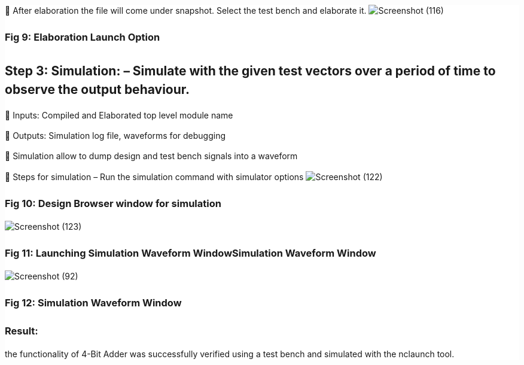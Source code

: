 	After elaboration the file will come under snapshot. Select the test bench and elaborate it.
![Screenshot (116)](https://github.com/user-attachments/assets/0f72692e-efe9-4b37-80a2-7ca4ef684508)
### Fig 9: Elaboration Launch Option

## Step 3: Simulation: – Simulate with the given test vectors over a period of time to observe the output behaviour. 

	Inputs: Compiled and Elaborated top level module name 

	Outputs: Simulation log file, waveforms for debugging 

	Simulation allow to dump design and test bench signals into a waveform 

	Steps for simulation – Run the simulation command with simulator options
![Screenshot (122)](https://github.com/user-attachments/assets/d532db1a-6ee1-46fc-8e03-a26692f0fe89)

### Fig 10: Design Browser window for simulation
![Screenshot (123)](https://github.com/user-attachments/assets/40030e2e-0867-4450-b3f9-7d436556c4f4)

### Fig 11: Launching Simulation Waveform WindowSimulation Waveform Window
![Screenshot (92)](https://github.com/user-attachments/assets/be5fc178-ae22-4777-8fdb-1fb4c60fe3eb)

### Fig 12: Simulation Waveform Window

### Result:
the functionality of 4-Bit Adder was successfully verified using a test bench and simulated with the nclaunch tool.
